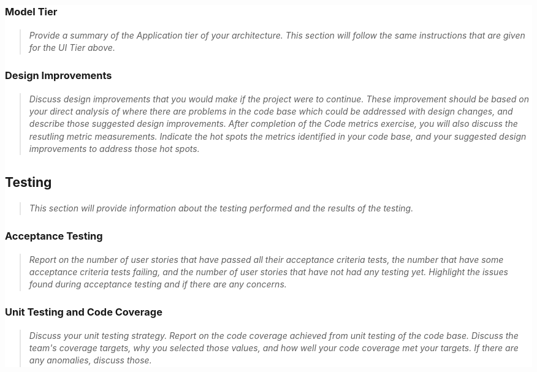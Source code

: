 
### Model Tier
> _Provide a summary of the Application tier of your architecture. This
> section will follow the same instructions that are given for the UI
> Tier above._

### Design Improvements
> _Discuss design improvements that you would make if the project were
> to continue. These improvement should be based on your direct
> analysis of where there are problems in the code base which could be
> addressed with design changes, and describe those suggested design
> improvements. After completion of the Code metrics exercise, you
> will also discuss the resutling metric measurements.  Indicate the
> hot spots the metrics identified in your code base, and your
> suggested design improvements to address those hot spots._

## Testing
> _This section will provide information about the testing performed
> and the results of the testing._

### Acceptance Testing
> _Report on the number of user stories that have passed all their
> acceptance criteria tests, the number that have some acceptance
> criteria tests failing, and the number of user stories that
> have not had any testing yet. Highlight the issues found during
> acceptance testing and if there are any concerns._

### Unit Testing and Code Coverage
> _Discuss your unit testing strategy. Report on the code coverage
> achieved from unit testing of the code base. Discuss the team's
> coverage targets, why you selected those values, and how well your
> code coverage met your targets. If there are any anomalies, discuss
> those._
